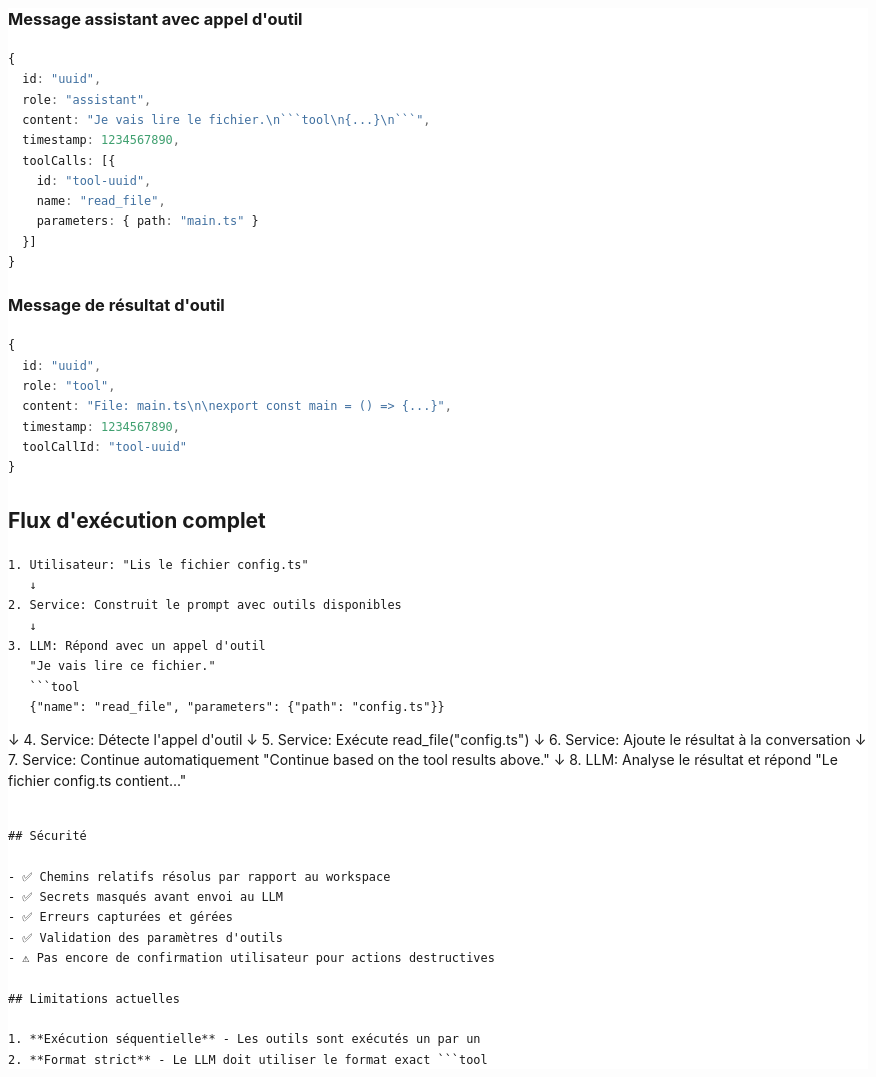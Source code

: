 ### Message assistant avec appel d'outil
```typescript
{
  id: "uuid",
  role: "assistant",
  content: "Je vais lire le fichier.\n```tool\n{...}\n```",
  timestamp: 1234567890,
  toolCalls: [{
    id: "tool-uuid",
    name: "read_file",
    parameters: { path: "main.ts" }
  }]
}
```

### Message de résultat d'outil
```typescript
{
  id: "uuid",
  role: "tool",
  content: "File: main.ts\n\nexport const main = () => {...}",
  timestamp: 1234567890,
  toolCallId: "tool-uuid"
}
```

## Flux d'exécution complet

```
1. Utilisateur: "Lis le fichier config.ts"
   ↓
2. Service: Construit le prompt avec outils disponibles
   ↓
3. LLM: Répond avec un appel d'outil
   "Je vais lire ce fichier."
   ```tool
   {"name": "read_file", "parameters": {"path": "config.ts"}}
   ```
   ↓
4. Service: Détecte l'appel d'outil
   ↓
5. Service: Exécute read_file("config.ts")
   ↓
6. Service: Ajoute le résultat à la conversation
   ↓
7. Service: Continue automatiquement
   "Continue based on the tool results above."
   ↓
8. LLM: Analyse le résultat et répond
   "Le fichier config.ts contient..."
```

## Sécurité

- ✅ Chemins relatifs résolus par rapport au workspace
- ✅ Secrets masqués avant envoi au LLM
- ✅ Erreurs capturées et gérées
- ✅ Validation des paramètres d'outils
- ⚠️ Pas encore de confirmation utilisateur pour actions destructives

## Limitations actuelles

1. **Exécution séquentielle** - Les outils sont exécutés un par un
2. **Format strict** - Le LLM doit utiliser le format exact ```tool
```